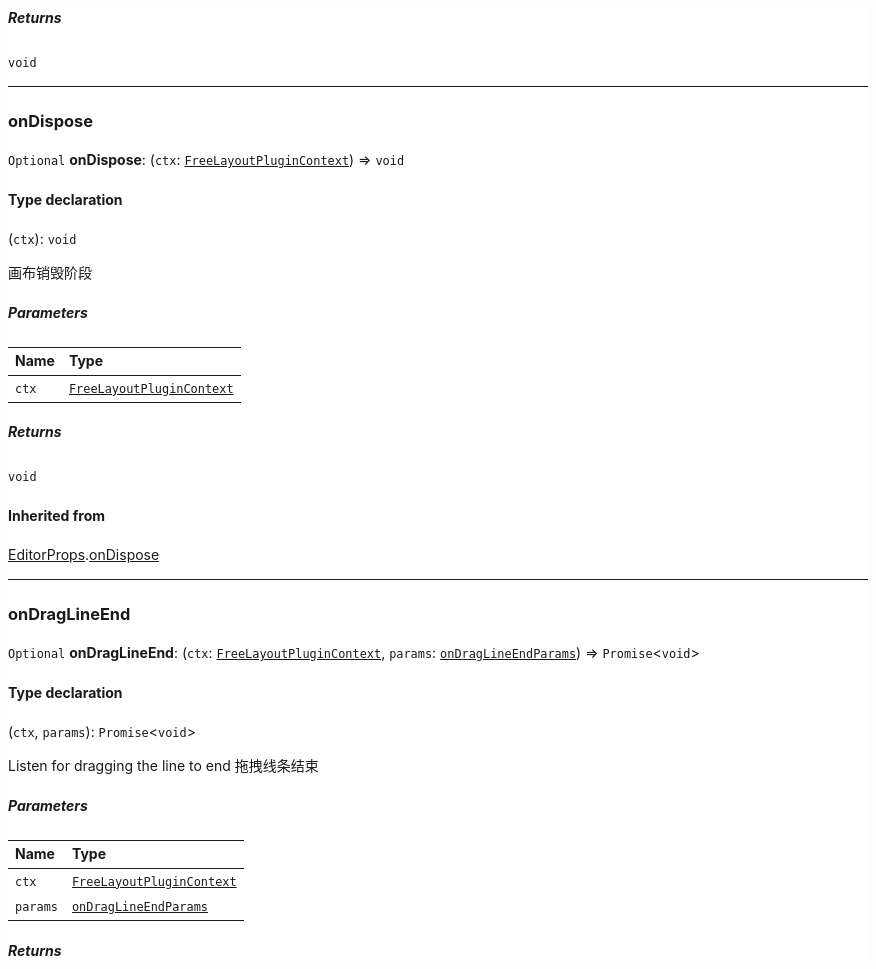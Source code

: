 ##### Returns

`void`

***

### onDispose

`Optional` **onDispose**: (`ctx`: [`FreeLayoutPluginContext`](/en/auto-docs/free-layout-editor/variables/FreeLayoutPluginContext-1.md)) => `void`

#### Type declaration

(`ctx`): `void`

画布销毁阶段

##### Parameters

| Name | Type |
| :------ | :------ |
| `ctx` | [`FreeLayoutPluginContext`](/en/auto-docs/free-layout-editor/variables/FreeLayoutPluginContext-1.md) |

##### Returns

`void`

#### Inherited from

[EditorProps](/en/auto-docs/free-layout-editor/interfaces/EditorProps-1.md).[onDispose](/en/auto-docs/free-layout-editor/interfaces/EditorProps-1.md#ondispose)

***

### onDragLineEnd

`Optional` **onDragLineEnd**: (`ctx`: [`FreeLayoutPluginContext`](/en/auto-docs/free-layout-editor/variables/FreeLayoutPluginContext-1.md), `params`: [`onDragLineEndParams`](/en/auto-docs/free-layout-editor/types/onDragLineEndParams.md)) => `Promise`<`void`>

#### Type declaration

(`ctx`, `params`): `Promise`<`void`>

Listen for dragging the line to end
拖拽线条结束

##### Parameters

| Name | Type |
| :------ | :------ |
| `ctx` | [`FreeLayoutPluginContext`](/en/auto-docs/free-layout-editor/variables/FreeLayoutPluginContext-1.md) |
| `params` | [`onDragLineEndParams`](/en/auto-docs/free-layout-editor/types/onDragLineEndParams.md) |

##### Returns
